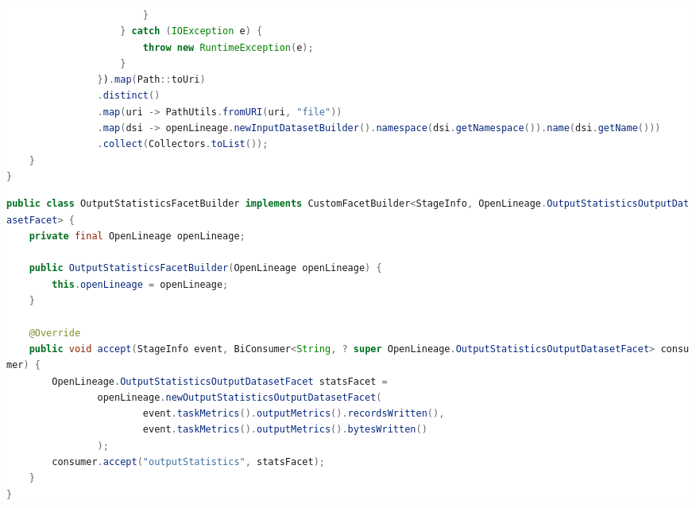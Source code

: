 ```java
                        }
                    } catch (IOException e) {
                        throw new RuntimeException(e);
                    }
                }).map(Path::toUri)
                .distinct()
                .map(uri -> PathUtils.fromURI(uri, "file"))
                .map(dsi -> openLineage.newInputDatasetBuilder().namespace(dsi.getNamespace()).name(dsi.getName()))
                .collect(Collectors.toList());
    }
}
```

```java
public class OutputStatisticsFacetBuilder implements CustomFacetBuilder<StageInfo, OpenLineage.OutputStatisticsOutputDatasetFacet> {
    private final OpenLineage openLineage;

    public OutputStatisticsFacetBuilder(OpenLineage openLineage) {
        this.openLineage = openLineage;
    }

    @Override
    public void accept(StageInfo event, BiConsumer<String, ? super OpenLineage.OutputStatisticsOutputDatasetFacet> consumer) {
        OpenLineage.OutputStatisticsOutputDatasetFacet statsFacet =
                openLineage.newOutputStatisticsOutputDatasetFacet(
                        event.taskMetrics().outputMetrics().recordsWritten(),
                        event.taskMetrics().outputMetrics().bytesWritten()
                );
        consumer.accept("outputStatistics", statsFacet);
    }
}
```
